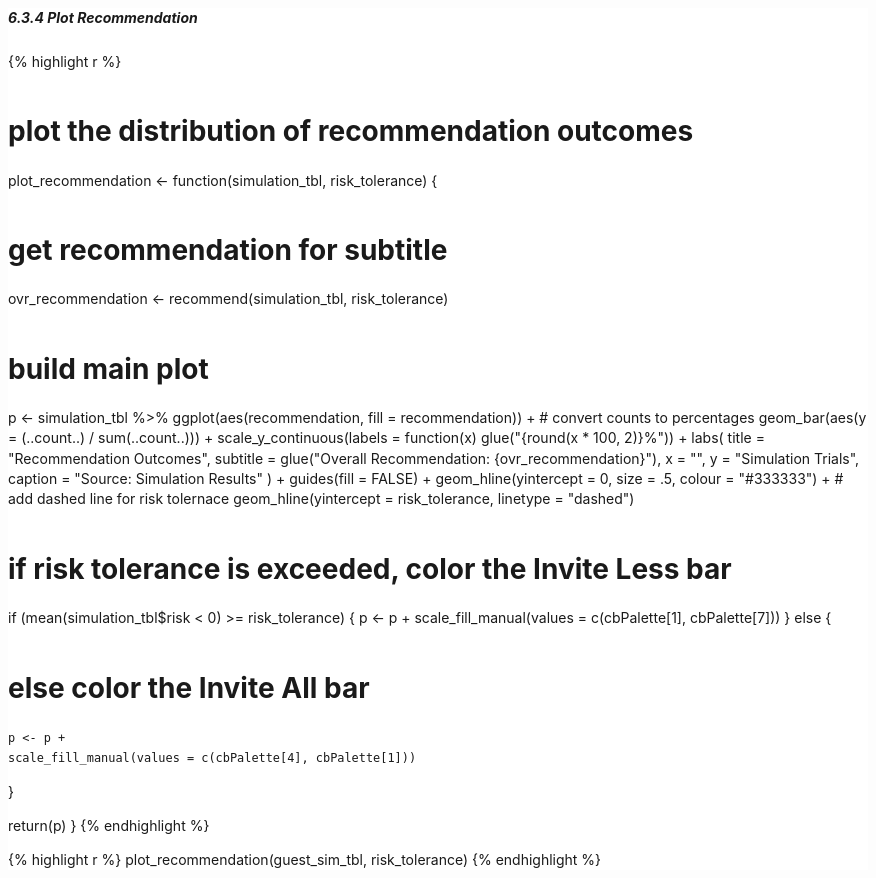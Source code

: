 ##### 6.3.4 Plot Recommendation


{% highlight r %}
# plot the distribution of recommendation outcomes
plot_recommendation <- function(simulation_tbl, risk_tolerance) {
  
  # get recommendation for subtitle
  ovr_recommendation <- recommend(simulation_tbl, risk_tolerance)
  # build main plot
  p <- simulation_tbl %>%
    ggplot(aes(recommendation, fill = recommendation)) +
    # convert counts to percentages
    geom_bar(aes(y = (..count..) / sum(..count..))) + 
    scale_y_continuous(labels = function(x) glue("{round(x * 100, 2)}%")) +
    labs(
      title = "Recommendation Outcomes",
      subtitle = glue("Overall Recommendation: {ovr_recommendation}"),
      x = "",
      y = "Simulation Trials",
      caption = "Source: Simulation Results"
    ) +
    guides(fill = FALSE) +
    geom_hline(yintercept = 0, size = .5, colour = "#333333") +
    # add dashed line for risk tolernace
    geom_hline(yintercept = risk_tolerance, linetype = "dashed")
  
  # if risk tolerance is exceeded, color the Invite Less bar 
  if (mean(simulation_tbl$risk < 0) >= risk_tolerance) {
    p <- p + 
    scale_fill_manual(values = c(cbPalette[1], cbPalette[7]))
  } else {
  # else color the Invite All bar
    p <- p + 
    scale_fill_manual(values = c(cbPalette[4], cbPalette[1]))
  }
  
  return(p)
}
{% endhighlight %}


{% highlight r %}
plot_recommendation(guest_sim_tbl, risk_tolerance)
{% endhighlight %}
